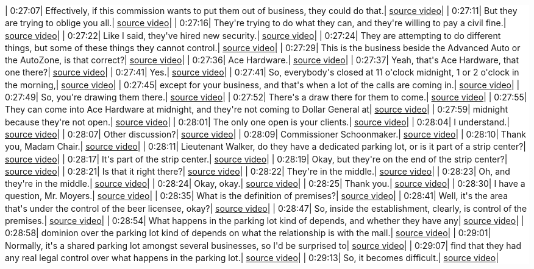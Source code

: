 | 0:27:07| Effectively, if this commission wants to put them out of business, they could do that.| [source video](https://archive.org/details/co-com-r-267-230221-beer-board?start=1627)|
| 0:27:11| But they are trying to oblige you all.| [source video](https://archive.org/details/co-com-r-267-230221-beer-board?start=1631)|
| 0:27:16| They're trying to do what they can, and they're willing to pay a civil fine.| [source video](https://archive.org/details/co-com-r-267-230221-beer-board?start=1636)|
| 0:27:22| Like I said, they've hired new security.| [source video](https://archive.org/details/co-com-r-267-230221-beer-board?start=1642)|
| 0:27:24| They are attempting to do different things, but some of these things they cannot control.| [source video](https://archive.org/details/co-com-r-267-230221-beer-board?start=1644)|
| 0:27:29| This is the business beside the Advanced Auto or the AutoZone, is that correct?| [source video](https://archive.org/details/co-com-r-267-230221-beer-board?start=1649)|
| 0:27:36| Ace Hardware.| [source video](https://archive.org/details/co-com-r-267-230221-beer-board?start=1656)|
| 0:27:37| Yeah, that's Ace Hardware, that one there?| [source video](https://archive.org/details/co-com-r-267-230221-beer-board?start=1657)|
| 0:27:41| Yes.| [source video](https://archive.org/details/co-com-r-267-230221-beer-board?start=1661)|
| 0:27:41| So, everybody's closed at 11 o'clock midnight, 1 or 2 o'clock in the morning,| [source video](https://archive.org/details/co-com-r-267-230221-beer-board?start=1661)|
| 0:27:45| except for your business, and that's when a lot of the calls are coming in.| [source video](https://archive.org/details/co-com-r-267-230221-beer-board?start=1665)|
| 0:27:49| So, you're drawing them there.| [source video](https://archive.org/details/co-com-r-267-230221-beer-board?start=1669)|
| 0:27:52| There's a draw there for them to come.| [source video](https://archive.org/details/co-com-r-267-230221-beer-board?start=1672)|
| 0:27:55| They can come into Ace Hardware at midnight, and they're not coming to Dollar General at| [source video](https://archive.org/details/co-com-r-267-230221-beer-board?start=1675)|
| 0:27:59| midnight because they're not open.| [source video](https://archive.org/details/co-com-r-267-230221-beer-board?start=1679)|
| 0:28:01| The only one open is your clients.| [source video](https://archive.org/details/co-com-r-267-230221-beer-board?start=1681)|
| 0:28:04| I understand.| [source video](https://archive.org/details/co-com-r-267-230221-beer-board?start=1684)|
| 0:28:07| Other discussion?| [source video](https://archive.org/details/co-com-r-267-230221-beer-board?start=1687)|
| 0:28:09| Commissioner Schoonmaker.| [source video](https://archive.org/details/co-com-r-267-230221-beer-board?start=1689)|
| 0:28:10| Thank you, Madam Chair.| [source video](https://archive.org/details/co-com-r-267-230221-beer-board?start=1690)|
| 0:28:11| Lieutenant Walker, do they have a dedicated parking lot, or is it part of a strip center?| [source video](https://archive.org/details/co-com-r-267-230221-beer-board?start=1691)|
| 0:28:17| It's part of the strip center.| [source video](https://archive.org/details/co-com-r-267-230221-beer-board?start=1697)|
| 0:28:19| Okay, but they're on the end of the strip center?| [source video](https://archive.org/details/co-com-r-267-230221-beer-board?start=1699)|
| 0:28:21| Is that it right there?| [source video](https://archive.org/details/co-com-r-267-230221-beer-board?start=1701)|
| 0:28:22| They're in the middle.| [source video](https://archive.org/details/co-com-r-267-230221-beer-board?start=1702)|
| 0:28:23| Oh, and they're in the middle.| [source video](https://archive.org/details/co-com-r-267-230221-beer-board?start=1703)|
| 0:28:24| Okay, okay.| [source video](https://archive.org/details/co-com-r-267-230221-beer-board?start=1704)|
| 0:28:25| Thank you.| [source video](https://archive.org/details/co-com-r-267-230221-beer-board?start=1705)|
| 0:28:30| I have a question, Mr. Moyers.| [source video](https://archive.org/details/co-com-r-267-230221-beer-board?start=1710)|
| 0:28:35| What is the definition of premises?| [source video](https://archive.org/details/co-com-r-267-230221-beer-board?start=1715)|
| 0:28:41| Well, it's the area that's under the control of the beer licensee, okay?| [source video](https://archive.org/details/co-com-r-267-230221-beer-board?start=1721)|
| 0:28:47| So, inside the establishment, clearly, is control of the premises.| [source video](https://archive.org/details/co-com-r-267-230221-beer-board?start=1727)|
| 0:28:54| What happens in the parking lot kind of depends, and whether they have any| [source video](https://archive.org/details/co-com-r-267-230221-beer-board?start=1734)|
| 0:28:58| dominion over the parking lot kind of depends on what the relationship is with the mall.| [source video](https://archive.org/details/co-com-r-267-230221-beer-board?start=1738)|
| 0:29:01| Normally, it's a shared parking lot amongst several businesses, so I'd be surprised to| [source video](https://archive.org/details/co-com-r-267-230221-beer-board?start=1741)|
| 0:29:07| find that they had any real legal control over what happens in the parking lot.| [source video](https://archive.org/details/co-com-r-267-230221-beer-board?start=1747)|
| 0:29:13| So, it becomes difficult.| [source video](https://archive.org/details/co-com-r-267-230221-beer-board?start=1753)|